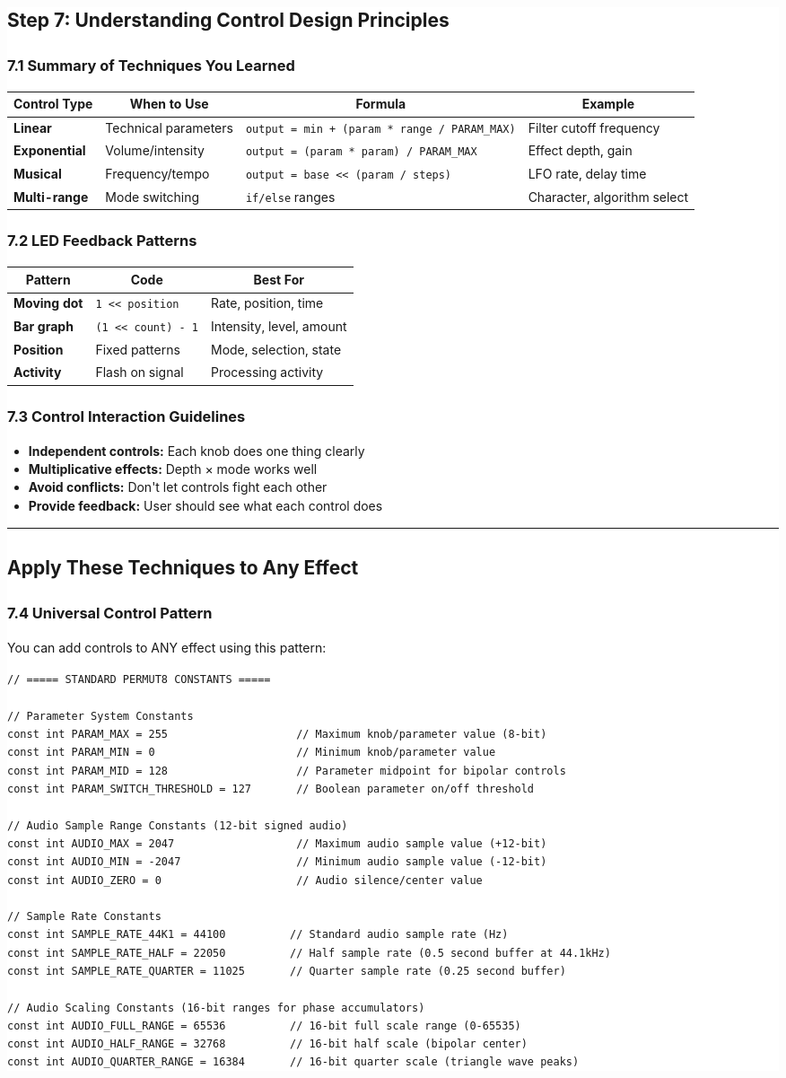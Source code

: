 
## Step 7: Understanding Control Design Principles

### 7.1 Summary of Techniques You Learned

| Control Type | When to Use | Formula | Example |
|-------------|-------------|---------|---------|
| **Linear** | Technical parameters | `output = min + (param * range / PARAM_MAX)` | Filter cutoff frequency |
| **Exponential** | Volume/intensity | `output = (param * param) / PARAM_MAX` | Effect depth, gain |
| **Musical** | Frequency/tempo | `output = base << (param / steps)` | LFO rate, delay time |
| **Multi-range** | Mode switching | `if/else` ranges | Character, algorithm select |

### 7.2 LED Feedback Patterns

| Pattern | Code | Best For |
|---------|------|----------|
| **Moving dot** | `1 << position` | Rate, position, time |
| **Bar graph** | `(1 << count) - 1` | Intensity, level, amount |
| **Position** | Fixed patterns | Mode, selection, state |
| **Activity** | Flash on signal | Processing activity |

### 7.3 Control Interaction Guidelines
- **Independent controls:** Each knob does one thing clearly
- **Multiplicative effects:** Depth × mode works well
- **Avoid conflicts:** Don't let controls fight each other
- **Provide feedback:** User should see what each control does

---

## Apply These Techniques to Any Effect

### 7.4 Universal Control Pattern
You can add controls to ANY effect using this pattern:

```impala
// ===== STANDARD PERMUT8 CONSTANTS =====

// Parameter System Constants
const int PARAM_MAX = 255                    // Maximum knob/parameter value (8-bit)
const int PARAM_MIN = 0                      // Minimum knob/parameter value
const int PARAM_MID = 128                    // Parameter midpoint for bipolar controls
const int PARAM_SWITCH_THRESHOLD = 127       // Boolean parameter on/off threshold

// Audio Sample Range Constants (12-bit signed audio)
const int AUDIO_MAX = 2047                   // Maximum audio sample value (+12-bit)
const int AUDIO_MIN = -2047                  // Minimum audio sample value (-12-bit)
const int AUDIO_ZERO = 0                     // Audio silence/center value

// Sample Rate Constants
const int SAMPLE_RATE_44K1 = 44100          // Standard audio sample rate (Hz)
const int SAMPLE_RATE_HALF = 22050          // Half sample rate (0.5 second buffer at 44.1kHz)
const int SAMPLE_RATE_QUARTER = 11025       // Quarter sample rate (0.25 second buffer)

// Audio Scaling Constants (16-bit ranges for phase accumulators)
const int AUDIO_FULL_RANGE = 65536          // 16-bit full scale range (0-65535)
const int AUDIO_HALF_RANGE = 32768          // 16-bit half scale (bipolar center)
const int AUDIO_QUARTER_RANGE = 16384       // 16-bit quarter scale (triangle wave peaks)

```